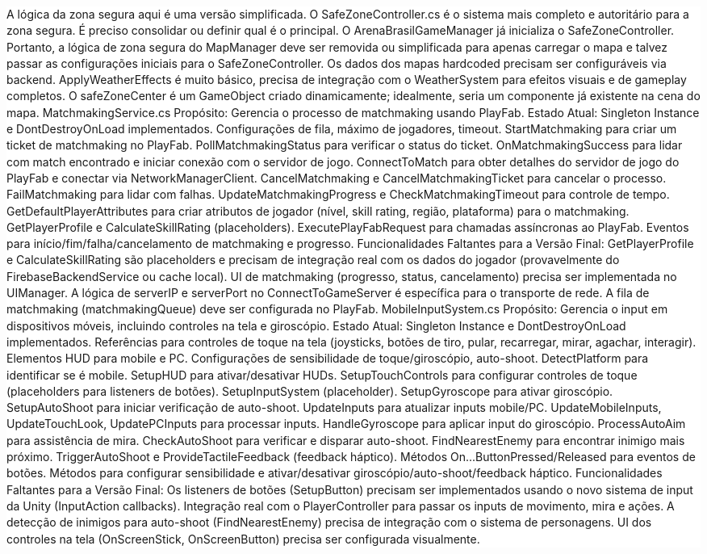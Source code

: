 A lógica da zona segura aqui é uma versão simplificada. O SafeZoneController.cs é o sistema mais completo e autoritário para a zona segura. É preciso consolidar ou definir qual é o principal. O ArenaBrasilGameManager já inicializa o SafeZoneController. Portanto, a lógica de zona segura do MapManager deve ser removida ou simplificada para apenas carregar o mapa e talvez passar as configurações iniciais para o SafeZoneController.
Os dados dos mapas hardcoded precisam ser configuráveis via backend.
ApplyWeatherEffects é muito básico, precisa de integração com o WeatherSystem para efeitos visuais e de gameplay completos.
O safeZoneCenter é um GameObject criado dinamicamente; idealmente, seria um componente já existente na cena do mapa.
MatchmakingService.cs
Propósito: Gerencia o processo de matchmaking usando PlayFab.
Estado Atual:
Singleton Instance e DontDestroyOnLoad implementados.
Configurações de fila, máximo de jogadores, timeout.
StartMatchmaking para criar um ticket de matchmaking no PlayFab.
PollMatchmakingStatus para verificar o status do ticket.
OnMatchmakingSuccess para lidar com match encontrado e iniciar conexão com o servidor de jogo.
ConnectToMatch para obter detalhes do servidor de jogo do PlayFab e conectar via NetworkManagerClient.
CancelMatchmaking e CancelMatchmakingTicket para cancelar o processo.
FailMatchmaking para lidar com falhas.
UpdateMatchmakingProgress e CheckMatchmakingTimeout para controle de tempo.
GetDefaultPlayerAttributes para criar atributos de jogador (nível, skill rating, região, plataforma) para o matchmaking.
GetPlayerProfile e CalculateSkillRating (placeholders).
ExecutePlayFabRequest para chamadas assíncronas ao PlayFab.
Eventos para início/fim/falha/cancelamento de matchmaking e progresso.
Funcionalidades Faltantes para a Versão Final:
GetPlayerProfile e CalculateSkillRating são placeholders e precisam de integração real com os dados do jogador (provavelmente do FirebaseBackendService ou cache local).
UI de matchmaking (progresso, status, cancelamento) precisa ser implementada no UIManager.
A lógica de serverIP e serverPort no ConnectToGameServer é específica para o transporte de rede.
A fila de matchmaking (matchmakingQueue) deve ser configurada no PlayFab.
MobileInputSystem.cs
Propósito: Gerencia o input em dispositivos móveis, incluindo controles na tela e giroscópio.
Estado Atual:
Singleton Instance e DontDestroyOnLoad implementados.
Referências para controles de toque na tela (joysticks, botões de tiro, pular, recarregar, mirar, agachar, interagir).
Elementos HUD para mobile e PC.
Configurações de sensibilidade de toque/giroscópio, auto-shoot.
DetectPlatform para identificar se é mobile.
SetupHUD para ativar/desativar HUDs.
SetupTouchControls para configurar controles de toque (placeholders para listeners de botões).
SetupInputSystem (placeholder).
SetupGyroscope para ativar giroscópio.
SetupAutoShoot para iniciar verificação de auto-shoot.
UpdateInputs para atualizar inputs mobile/PC.
UpdateMobileInputs, UpdateTouchLook, UpdatePCInputs para processar inputs.
HandleGyroscope para aplicar input do giroscópio.
ProcessAutoAim para assistência de mira.
CheckAutoShoot para verificar e disparar auto-shoot.
FindNearestEnemy para encontrar inimigo mais próximo.
TriggerAutoShoot e ProvideTactileFeedback (feedback háptico).
Métodos On...ButtonPressed/Released para eventos de botões.
Métodos para configurar sensibilidade e ativar/desativar giroscópio/auto-shoot/feedback háptico.
Funcionalidades Faltantes para a Versão Final:
Os listeners de botões (SetupButton) precisam ser implementados usando o novo sistema de input da Unity (InputAction callbacks).
Integração real com o PlayerController para passar os inputs de movimento, mira e ações.
A detecção de inimigos para auto-shoot (FindNearestEnemy) precisa de integração com o sistema de personagens.
UI dos controles na tela (OnScreenStick, OnScreenButton) precisa ser configurada visualmente.